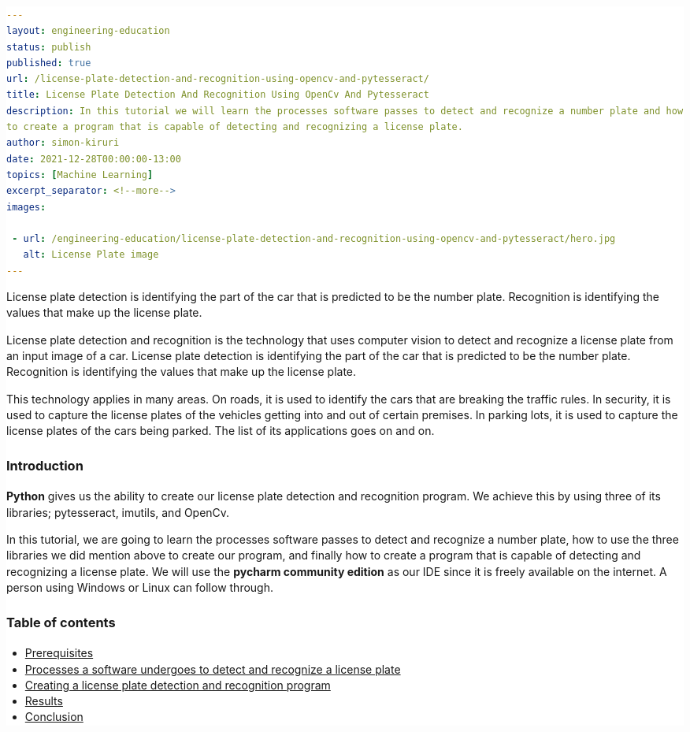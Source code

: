 ```yaml
---
layout: engineering-education
status: publish
published: true
url: /license-plate-detection-and-recognition-using-opencv-and-pytesseract/
title: License Plate Detection And Recognition Using OpenCv And Pytesseract
description: In this tutorial we will learn the processes software passes to detect and recognize a number plate and how to create a program that is capable of detecting and recognizing a license plate.
author: simon-kiruri
date: 2021-12-28T00:00:00-13:00
topics: [Machine Learning]
excerpt_separator: <!--more-->
images:

 - url: /engineering-education/license-plate-detection-and-recognition-using-opencv-and-pytesseract/hero.jpg
   alt: License Plate image
---
```

License plate detection is identifying the part of the car that is predicted to be the number plate. Recognition is identifying the values that make up the license plate.

License plate detection and recognition is the technology that uses computer vision to detect and recognize a license plate from an input image of a car. License plate detection is identifying the part of the car that is predicted to be the number plate. Recognition is identifying the values that make up the license plate.

This technology applies in many areas. On roads, it is used to identify the cars that are breaking the traffic rules. In security, it is used to capture the license plates of the vehicles getting into and out of certain premises. In parking lots, it is used to capture the license plates of the cars being parked. The list of its applications goes on and on.

### Introduction
**Python** gives us the ability to create our license plate detection and recognition program. We achieve this by using three of its libraries; pytesseract, imutils, and OpenCv.

In this tutorial, we are going to learn the processes software passes to detect and recognize a number plate, how to use the three libraries we did mention above to create our program, and finally how to create a program that is capable of detecting and recognizing a license plate. We will use the **pycharm community edition** as our IDE since it is freely available on the internet. A person using Windows or Linux can follow through.

### Table of contents
- [Prerequisites](#prerequisites)
- [Processes a software undergoes to detect and recognize a license plate](#processes-a-software-undergoes-to-detect-and-recognize-a-license-plate)
- [Creating a license plate detection and recognition program](#creating-a-license-plate-detection-and-recognition-program)
- [Results](#results)
- [Conclusion](#conclusion)
